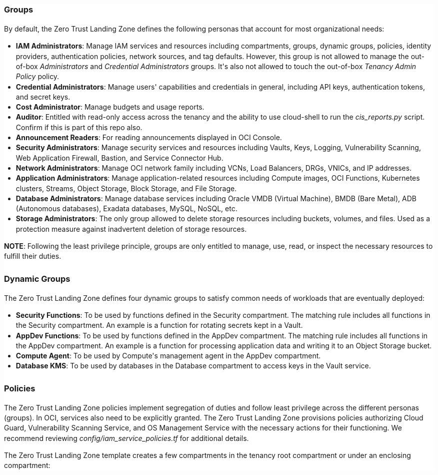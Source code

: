### Groups

By default, the Zero Trust Landing Zone defines the following personas that account for most organizational needs:

- **IAM Administrators**: Manage IAM services and resources including compartments, groups, dynamic groups, policies, identity providers, authentication policies, network sources, and tag defaults. However, this group is not allowed to manage the out-of-box *Administrators* and *Credential Administrators* groups. It's also not allowed to touch the out-of-box *Tenancy Admin Policy* policy.
- **Credential Administrators**: Manage users' capabilities and credentials in general, including API keys, authentication tokens, and secret keys.
- **Cost Administrator**: Manage budgets and usage reports.
- **Auditor**: Entitled with read-only access across the tenancy and the ability to use cloud-shell to run the *cis_reports.py* script. Confirm if this is part of this repo also.
- **Announcement Readers**: For reading announcements displayed in OCI Console.
- **Security Administrators**: Manage security services and resources including Vaults, Keys, Logging, Vulnerability Scanning, Web Application Firewall, Bastion, and Service Connector Hub.
- **Network Administrators**: Manage OCI network family including VCNs, Load Balancers, DRGs, VNICs, and IP addresses.
- **Application Administrators**: Manage application-related resources including Compute images, OCI Functions, Kubernetes clusters, Streams, Object Storage, Block Storage, and File Storage.
- **Database Administrators**: Manage database services including Oracle VMDB (Virtual Machine), BMDB (Bare Metal), ADB (Autonomous databases), Exadata databases, MySQL, NoSQL, etc.
- **Storage Administrators**: The only group allowed to delete storage resources including buckets, volumes, and files. Used as a protection measure against inadvertent deletion of storage resources.

**NOTE**: Following the least privilege principle, groups are only entitled to manage, use, read, or inspect the necessary resources to fulfill their duties.

### Dynamic Groups

The Zero Trust Landing Zone defines four dynamic groups to satisfy common needs of workloads that are eventually deployed:

- **Security Functions**: To be used by functions defined in the Security compartment. The matching rule includes all functions in the Security compartment. An example is a function for rotating secrets kept in a Vault.
- **AppDev Functions**: To be used by functions defined in the AppDev compartment. The matching rule includes all functions in the AppDev compartment. An example is a function for processing application data and writing it to an Object Storage bucket.
- **Compute Agent**: To be used by Compute's management agent in the AppDev compartment.
- **Database KMS**: To be used by databases in the Database compartment to access keys in the Vault service.

### Policies

The Zero Trust Landing Zone policies implement segregation of duties and follow least privilege across the different personas (groups). In OCI, services also need to be explicitly granted. The Zero Trust Landing Zone provisions policies authorizing Cloud Guard, Vulnerability Scanning Service, and OS Management Service with the necessary actions for their functioning. We recommend reviewing *config/iam_service_policies.tf* for additional details.

The Zero Trust Landing Zone template creates a few compartments in the tenancy root compartment or under an enclosing compartment:
